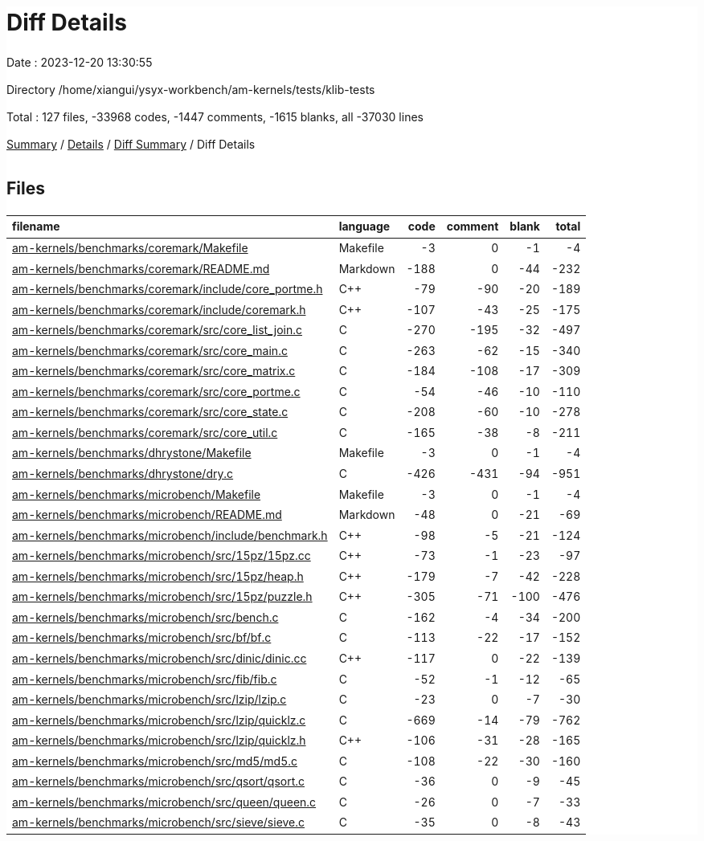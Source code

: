 # Diff Details

Date : 2023-12-20 13:30:55

Directory /home/xiangui/ysyx-workbench/am-kernels/tests/klib-tests

Total : 127 files,  -33968 codes, -1447 comments, -1615 blanks, all -37030 lines

[Summary](results.md) / [Details](details.md) / [Diff Summary](diff.md) / Diff Details

## Files
| filename | language | code | comment | blank | total |
| :--- | :--- | ---: | ---: | ---: | ---: |
| [am-kernels/benchmarks/coremark/Makefile](/am-kernels/benchmarks/coremark/Makefile) | Makefile | -3 | 0 | -1 | -4 |
| [am-kernels/benchmarks/coremark/README.md](/am-kernels/benchmarks/coremark/README.md) | Markdown | -188 | 0 | -44 | -232 |
| [am-kernels/benchmarks/coremark/include/core_portme.h](/am-kernels/benchmarks/coremark/include/core_portme.h) | C++ | -79 | -90 | -20 | -189 |
| [am-kernels/benchmarks/coremark/include/coremark.h](/am-kernels/benchmarks/coremark/include/coremark.h) | C++ | -107 | -43 | -25 | -175 |
| [am-kernels/benchmarks/coremark/src/core_list_join.c](/am-kernels/benchmarks/coremark/src/core_list_join.c) | C | -270 | -195 | -32 | -497 |
| [am-kernels/benchmarks/coremark/src/core_main.c](/am-kernels/benchmarks/coremark/src/core_main.c) | C | -263 | -62 | -15 | -340 |
| [am-kernels/benchmarks/coremark/src/core_matrix.c](/am-kernels/benchmarks/coremark/src/core_matrix.c) | C | -184 | -108 | -17 | -309 |
| [am-kernels/benchmarks/coremark/src/core_portme.c](/am-kernels/benchmarks/coremark/src/core_portme.c) | C | -54 | -46 | -10 | -110 |
| [am-kernels/benchmarks/coremark/src/core_state.c](/am-kernels/benchmarks/coremark/src/core_state.c) | C | -208 | -60 | -10 | -278 |
| [am-kernels/benchmarks/coremark/src/core_util.c](/am-kernels/benchmarks/coremark/src/core_util.c) | C | -165 | -38 | -8 | -211 |
| [am-kernels/benchmarks/dhrystone/Makefile](/am-kernels/benchmarks/dhrystone/Makefile) | Makefile | -3 | 0 | -1 | -4 |
| [am-kernels/benchmarks/dhrystone/dry.c](/am-kernels/benchmarks/dhrystone/dry.c) | C | -426 | -431 | -94 | -951 |
| [am-kernels/benchmarks/microbench/Makefile](/am-kernels/benchmarks/microbench/Makefile) | Makefile | -3 | 0 | -1 | -4 |
| [am-kernels/benchmarks/microbench/README.md](/am-kernels/benchmarks/microbench/README.md) | Markdown | -48 | 0 | -21 | -69 |
| [am-kernels/benchmarks/microbench/include/benchmark.h](/am-kernels/benchmarks/microbench/include/benchmark.h) | C++ | -98 | -5 | -21 | -124 |
| [am-kernels/benchmarks/microbench/src/15pz/15pz.cc](/am-kernels/benchmarks/microbench/src/15pz/15pz.cc) | C++ | -73 | -1 | -23 | -97 |
| [am-kernels/benchmarks/microbench/src/15pz/heap.h](/am-kernels/benchmarks/microbench/src/15pz/heap.h) | C++ | -179 | -7 | -42 | -228 |
| [am-kernels/benchmarks/microbench/src/15pz/puzzle.h](/am-kernels/benchmarks/microbench/src/15pz/puzzle.h) | C++ | -305 | -71 | -100 | -476 |
| [am-kernels/benchmarks/microbench/src/bench.c](/am-kernels/benchmarks/microbench/src/bench.c) | C | -162 | -4 | -34 | -200 |
| [am-kernels/benchmarks/microbench/src/bf/bf.c](/am-kernels/benchmarks/microbench/src/bf/bf.c) | C | -113 | -22 | -17 | -152 |
| [am-kernels/benchmarks/microbench/src/dinic/dinic.cc](/am-kernels/benchmarks/microbench/src/dinic/dinic.cc) | C++ | -117 | 0 | -22 | -139 |
| [am-kernels/benchmarks/microbench/src/fib/fib.c](/am-kernels/benchmarks/microbench/src/fib/fib.c) | C | -52 | -1 | -12 | -65 |
| [am-kernels/benchmarks/microbench/src/lzip/lzip.c](/am-kernels/benchmarks/microbench/src/lzip/lzip.c) | C | -23 | 0 | -7 | -30 |
| [am-kernels/benchmarks/microbench/src/lzip/quicklz.c](/am-kernels/benchmarks/microbench/src/lzip/quicklz.c) | C | -669 | -14 | -79 | -762 |
| [am-kernels/benchmarks/microbench/src/lzip/quicklz.h](/am-kernels/benchmarks/microbench/src/lzip/quicklz.h) | C++ | -106 | -31 | -28 | -165 |
| [am-kernels/benchmarks/microbench/src/md5/md5.c](/am-kernels/benchmarks/microbench/src/md5/md5.c) | C | -108 | -22 | -30 | -160 |
| [am-kernels/benchmarks/microbench/src/qsort/qsort.c](/am-kernels/benchmarks/microbench/src/qsort/qsort.c) | C | -36 | 0 | -9 | -45 |
| [am-kernels/benchmarks/microbench/src/queen/queen.c](/am-kernels/benchmarks/microbench/src/queen/queen.c) | C | -26 | 0 | -7 | -33 |
| [am-kernels/benchmarks/microbench/src/sieve/sieve.c](/am-kernels/benchmarks/microbench/src/sieve/sieve.c) | C | -35 | 0 | -8 | -43 |